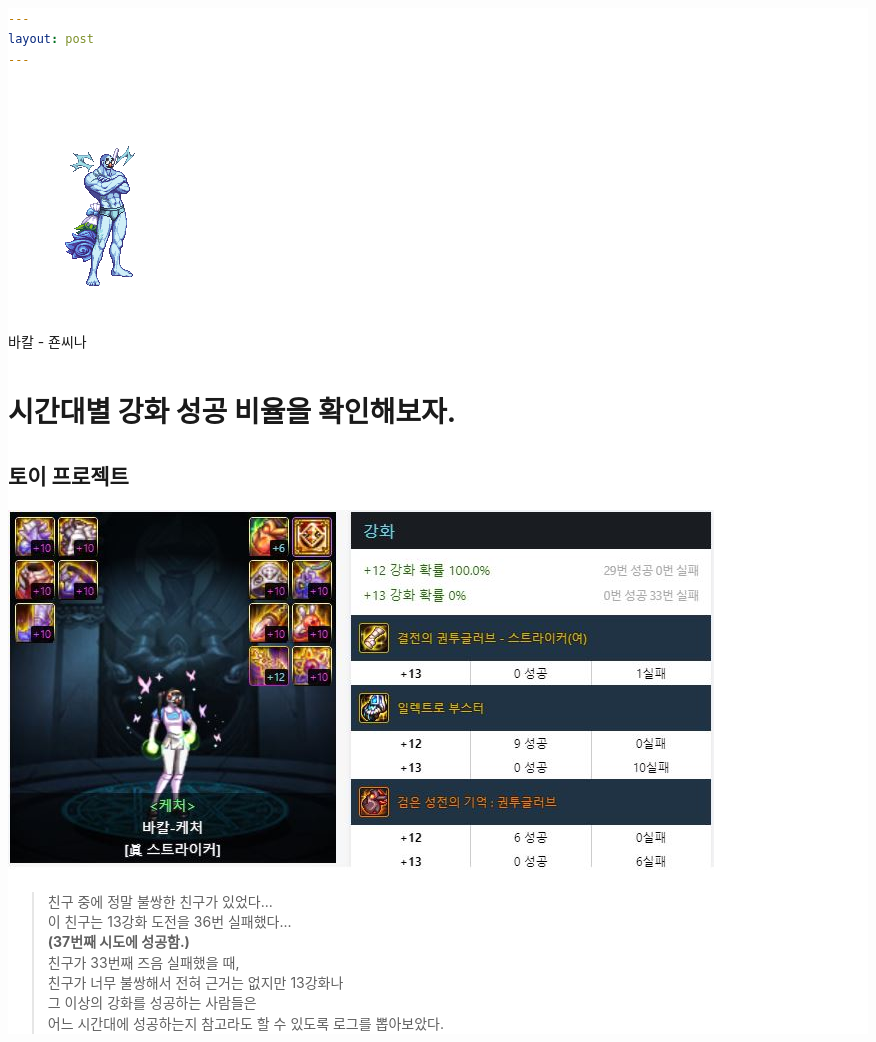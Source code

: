 ```yaml
---
layout: post
---
```

<img src="/images/fulls/johncena.png" style="width:200px; height:230px;">

바칼 - 죤씨나

# 시간대별 강화 성공 비율을 확인해보자.
## 토이 프로젝트  
<img src="/images/fulls/yd_log.jpg" style="width:706x; height:363px;">  

> 친구 중에 정말 불쌍한 친구가 있었다...  
> 이 친구는 13강화 도전을 36번 실패했다...  
> **(37번째 시도에 성공함.)**  
> 친구가 33번째 즈음 실패했을 때,  
> 친구가 너무 불쌍해서 전혀 근거는 없지만 13강화나  
> 그 이상의 강화를 성공하는 사람들은  
> 어느 시간대에 성공하는지 참고라도 할 수 있도록 로그를 뽑아보았다.  
